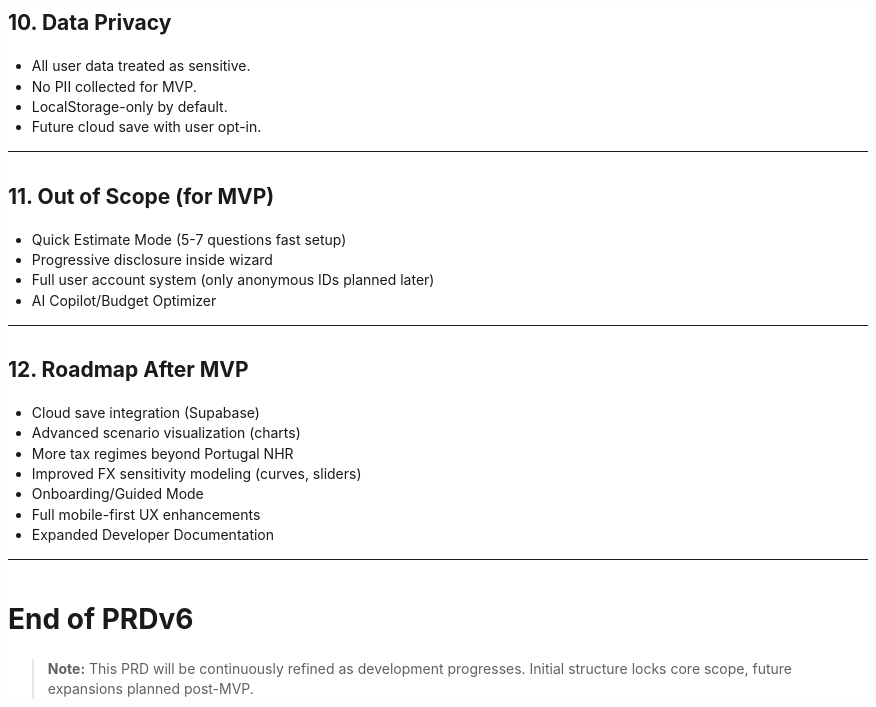 
## 10. Data Privacy
- All user data treated as sensitive.
- No PII collected for MVP.
- LocalStorage-only by default.
- Future cloud save with user opt-in.

---

## 11. Out of Scope (for MVP)
- Quick Estimate Mode (5-7 questions fast setup)
- Progressive disclosure inside wizard
- Full user account system (only anonymous IDs planned later)
- AI Copilot/Budget Optimizer

---

## 12. Roadmap After MVP
- Cloud save integration (Supabase)
- Advanced scenario visualization (charts)
- More tax regimes beyond Portugal NHR
- Improved FX sensitivity modeling (curves, sliders)
- Onboarding/Guided Mode
- Full mobile-first UX enhancements
- Expanded Developer Documentation

---

# End of PRDv6

> **Note:** This PRD will be continuously refined as development progresses. Initial structure locks core scope, future expansions planned post-MVP.
